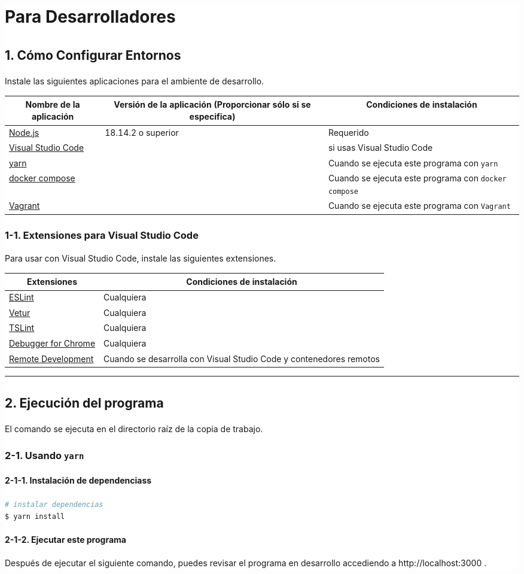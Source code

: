 # Para Desarrolladores

## 1. Cómo Configurar Entornos

Instale las siguientes aplicaciones para el ambiente de desarrollo.

| Nombre de la aplicación                                    | Versión de la aplicación (Proporcionar sólo si se especifica) | Condiciones de instalación                           |
| ---------------------------------------------------------- | ------------------------------------------------------------- | ---------------------------------------------------- |
| [Node.js](https://nodejs.org/es/)                          | 18.14.2 o superior                                            | Requerido                                            |
| [Visual Studio Code](https://code.visualstudio.com/)       |                                                               | si usas Visual Studio Code                           |
| [yarn](https://classic.yarnpkg.com/es-ES/)                 |                                                               | Cuando se ejecuta este programa con `yarn`           |
| [docker compose](https://docs.docker.com/compose/install/) |                                                               | Cuando se ejecuta este programa con `docker compose` |
| [Vagrant](https://www.vagrantup.com/)                      |                                                               | Cuando se ejecuta este programa con `Vagrant`        |

### 1-1. Extensiones para Visual Studio Code

Para usar con Visual Studio Code, instale las siguientes extensiones.

| Extensiones                                                                                                            | Condiciones de instalación                                         |
| ---------------------------------------------------------------------------------------------------------------------- | ------------------------------------------------------------------ |
| [ESLint](https://marketplace.visualstudio.com/items?itemName=dbaeumer.vscode-eslint)                                   | Cualquiera                                                         |
| [Vetur](https://marketplace.visualstudio.com/items?itemName=octref.vetur)                                              | Cualquiera                                                         |
| [TSLint](https://marketplace.visualstudio.com/items?itemName=ms-vscode.vscode-typescript-tslint-plugin)                | Cualquiera                                                         |
| [Debugger for Chrome](https://marketplace.visualstudio.com/items?itemName=msjsdiag.debugger-for-chrome)                | Cualquiera                                                         |
| [Remote Development](https://marketplace.visualstudio.com/items?itemName=ms-vscode-remote.vscode-remote-extensionpack) | Cuando se desarrolla con Visual Studio Code y contenedores remotos |

---

## 2. Ejecución del programa

El comando se ejecuta en el directorio raíz de la copia de trabajo.

### 2-1. Usando `yarn`

#### 2-1-1. Instalación de dependenciass

```bash
# instalar dependencias
$ yarn install
```

#### 2-1-2. Ejecutar este programa

Después de ejecutar el siguiente comando, puedes revisar el programa en desarrollo accediendo a http://localhost:3000 .
